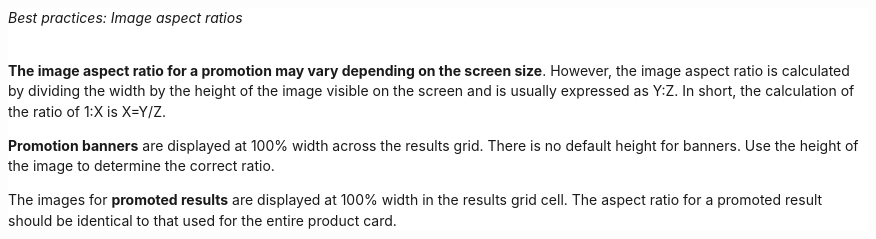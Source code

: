 
###### Best practices: Image aspect ratios
**The image aspect ratio for a promotion may vary depending on the screen size**. However, the image aspect ratio is calculated by dividing the width by the height of the image visible on the screen and is usually expressed as Y:Z. In short, the calculation of the ratio of 1:X is X=Y/Z. 

**Promotion banners** are displayed at 100% width across the results grid. There is no default height for banners. Use the height of the image to determine the correct ratio. 

The images for **promoted results** are displayed at 100% width in the results grid cell. The aspect ratio for a promoted result should be identical to that used for the entire product card. 


